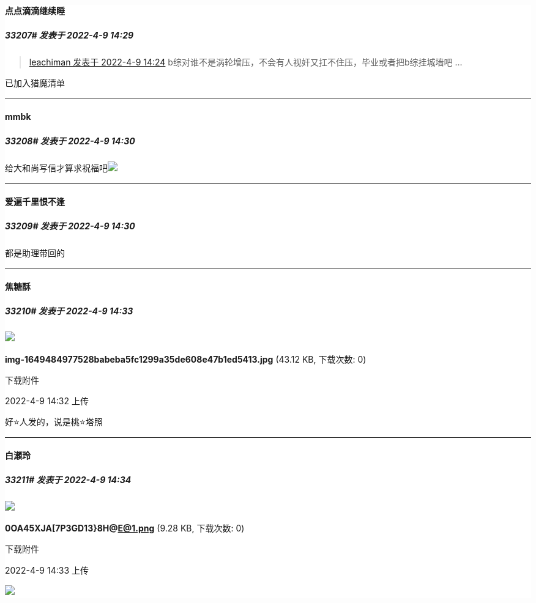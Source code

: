 ####  点点滴滴继续睡  
##### 33207#       发表于 2022-4-9 14:29

<blockquote><a href="httphttps://bbs.saraba1st.com/2b/forum.php?mod=redirect&amp;goto=findpost&amp;pid=55376864&amp;ptid=2056040" target="_blank">leachiman 发表于 2022-4-9 14:24</a>
b综对谁不是涡轮增压，不会有人视奸又扛不住压，毕业或者把b综挂城墙吧 ...</blockquote>
已加入猎魔清单

*****

####  mmbk  
##### 33208#       发表于 2022-4-9 14:30

给大和尚写信才算求祝福吧<img src="https://static.saraba1st.com/image/smiley/face2017/009.gif" referrerpolicy="no-referrer">

*****

####  爱遍千里恨不逢  
##### 33209#       发表于 2022-4-9 14:30

都是助理带回的



*****

####  焦糖酥  
##### 33210#       发表于 2022-4-9 14:33

<img src="https://img.saraba1st.com/forum/202204/09/143207fq1b1rm1rbydd5my.jpg" referrerpolicy="no-referrer">

<strong>img-1649484977528babeba5fc1299a35de608e47b1ed5413.jpg</strong> (43.12 KB, 下载次数: 0)

下载附件

2022-4-9 14:32 上传

好⭐️人发的，说是桃⭐️塔照



*****

####  白瀬玲  
##### 33211#       发表于 2022-4-9 14:34

<img src="https://img.saraba1st.com/forum/202204/09/143344gv4suq0q24mm3cjm.png" referrerpolicy="no-referrer">

<strong>0OA45XJA[7P3GD13}8H@E@1.png</strong> (9.28 KB, 下载次数: 0)

下载附件

2022-4-9 14:33 上传

<img src="https://img.saraba1st.com/forum/202204/09/143350x2w2o9pp6p72lz2e.png" referrerpolicy="no-referrer">
